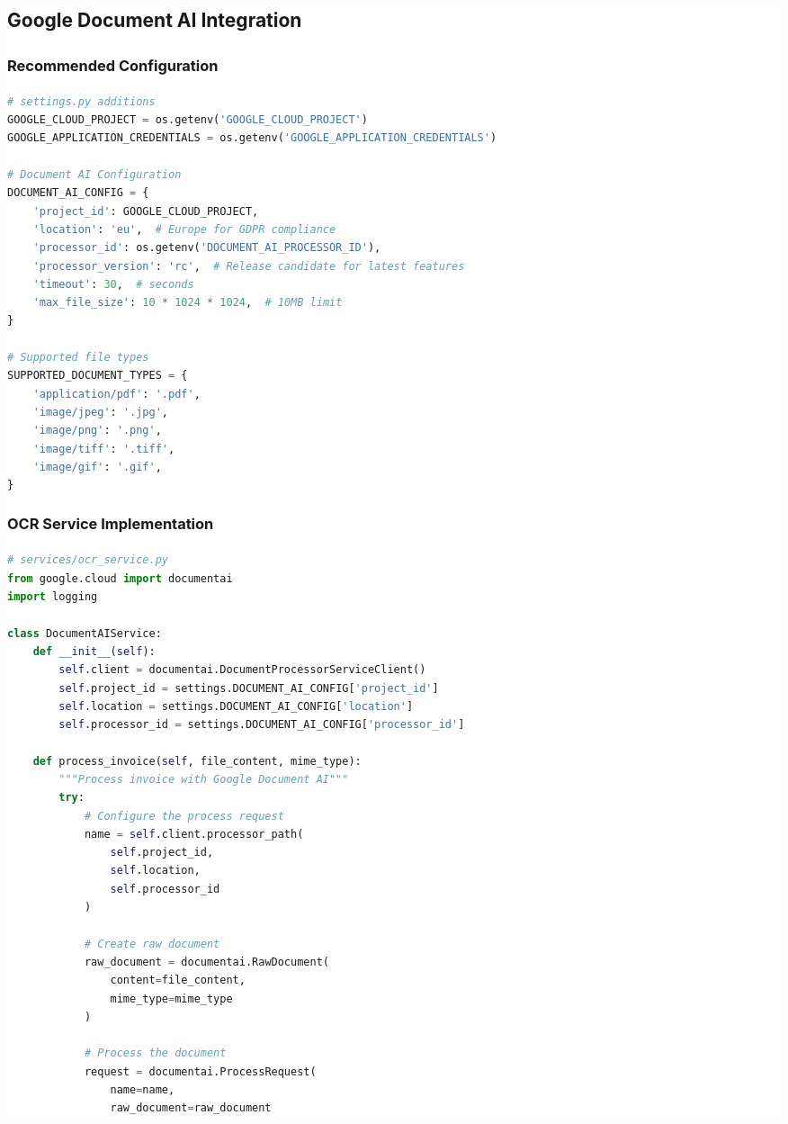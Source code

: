## Google Document AI Integration

### Recommended Configuration

```python
# settings.py additions
GOOGLE_CLOUD_PROJECT = os.getenv('GOOGLE_CLOUD_PROJECT')
GOOGLE_APPLICATION_CREDENTIALS = os.getenv('GOOGLE_APPLICATION_CREDENTIALS')

# Document AI Configuration
DOCUMENT_AI_CONFIG = {
    'project_id': GOOGLE_CLOUD_PROJECT,
    'location': 'eu',  # Europe for GDPR compliance
    'processor_id': os.getenv('DOCUMENT_AI_PROCESSOR_ID'),
    'processor_version': 'rc',  # Release candidate for latest features
    'timeout': 30,  # seconds
    'max_file_size': 10 * 1024 * 1024,  # 10MB limit
}

# Supported file types
SUPPORTED_DOCUMENT_TYPES = {
    'application/pdf': '.pdf',
    'image/jpeg': '.jpg',
    'image/png': '.png',
    'image/tiff': '.tiff',
    'image/gif': '.gif',
}
```

### OCR Service Implementation

```python
# services/ocr_service.py
from google.cloud import documentai
import logging

class DocumentAIService:
    def __init__(self):
        self.client = documentai.DocumentProcessorServiceClient()
        self.project_id = settings.DOCUMENT_AI_CONFIG['project_id']
        self.location = settings.DOCUMENT_AI_CONFIG['location']
        self.processor_id = settings.DOCUMENT_AI_CONFIG['processor_id']
        
    def process_invoice(self, file_content, mime_type):
        """Process invoice with Google Document AI"""
        try:
            # Configure the process request
            name = self.client.processor_path(
                self.project_id, 
                self.location, 
                self.processor_id
            )
            
            # Create raw document
            raw_document = documentai.RawDocument(
                content=file_content,
                mime_type=mime_type
            )
            
            # Process the document
            request = documentai.ProcessRequest(
                name=name,
                raw_document=raw_document
```